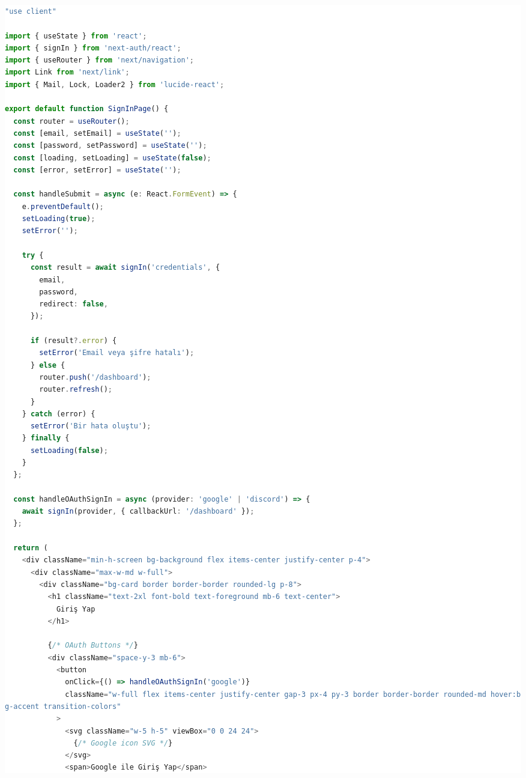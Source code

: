 ```typescript
"use client"

import { useState } from 'react';
import { signIn } from 'next-auth/react';
import { useRouter } from 'next/navigation';
import Link from 'next/link';
import { Mail, Lock, Loader2 } from 'lucide-react';

export default function SignInPage() {
  const router = useRouter();
  const [email, setEmail] = useState('');
  const [password, setPassword] = useState('');
  const [loading, setLoading] = useState(false);
  const [error, setError] = useState('');

  const handleSubmit = async (e: React.FormEvent) => {
    e.preventDefault();
    setLoading(true);
    setError('');

    try {
      const result = await signIn('credentials', {
        email,
        password,
        redirect: false,
      });

      if (result?.error) {
        setError('Email veya şifre hatalı');
      } else {
        router.push('/dashboard');
        router.refresh();
      }
    } catch (error) {
      setError('Bir hata oluştu');
    } finally {
      setLoading(false);
    }
  };

  const handleOAuthSignIn = async (provider: 'google' | 'discord') => {
    await signIn(provider, { callbackUrl: '/dashboard' });
  };

  return (
    <div className="min-h-screen bg-background flex items-center justify-center p-4">
      <div className="max-w-md w-full">
        <div className="bg-card border border-border rounded-lg p-8">
          <h1 className="text-2xl font-bold text-foreground mb-6 text-center">
            Giriş Yap
          </h1>

          {/* OAuth Buttons */}
          <div className="space-y-3 mb-6">
            <button
              onClick={() => handleOAuthSignIn('google')}
              className="w-full flex items-center justify-center gap-3 px-4 py-3 border border-border rounded-md hover:bg-accent transition-colors"
            >
              <svg className="w-5 h-5" viewBox="0 0 24 24">
                {/* Google icon SVG */}
              </svg>
              <span>Google ile Giriş Yap</span>
```